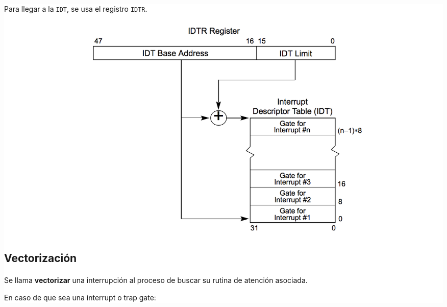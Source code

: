 Para llegar a la `IDT`, se usa el registro `IDTR`.

<p align="center">
<img alt="IDTR" src="img/interrupciones/idtr.png" width=624 height=414>
</p>

## Vectorización

Se llama **vectorizar** una interrupción al proceso de buscar su rutina de
atención asociada.

En caso de que sea una interrupt o trap gate:

<p align="center">